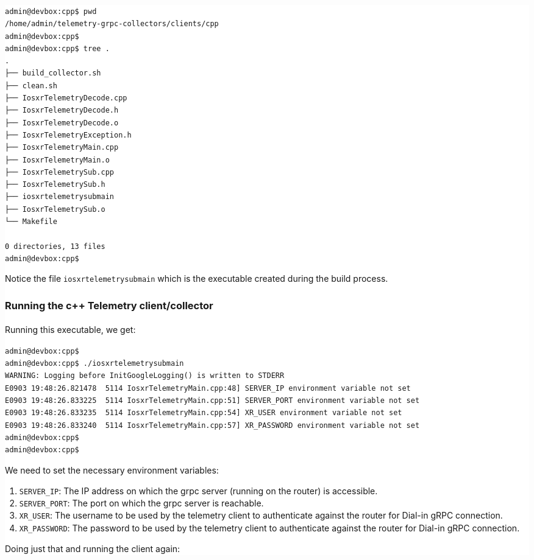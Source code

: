 ```
admin@devbox:cpp$ pwd
/home/admin/telemetry-grpc-collectors/clients/cpp
admin@devbox:cpp$
admin@devbox:cpp$ tree .
.
├── build_collector.sh
├── clean.sh
├── IosxrTelemetryDecode.cpp
├── IosxrTelemetryDecode.h
├── IosxrTelemetryDecode.o
├── IosxrTelemetryException.h
├── IosxrTelemetryMain.cpp
├── IosxrTelemetryMain.o
├── IosxrTelemetrySub.cpp
├── IosxrTelemetrySub.h
├── iosxrtelemetrysubmain
├── IosxrTelemetrySub.o
└── Makefile

0 directories, 13 files
admin@devbox:cpp$

```

Notice the file `iosxrtelemetrysubmain` which is the executable created during the build process.


### Running the c++ Telemetry client/collector

Running this executable, we get:

```
admin@devbox:cpp$
admin@devbox:cpp$ ./iosxrtelemetrysubmain
WARNING: Logging before InitGoogleLogging() is written to STDERR
E0903 19:48:26.821478  5114 IosxrTelemetryMain.cpp:48] SERVER_IP environment variable not set
E0903 19:48:26.833225  5114 IosxrTelemetryMain.cpp:51] SERVER_PORT environment variable not set
E0903 19:48:26.833235  5114 IosxrTelemetryMain.cpp:54] XR_USER environment variable not set
E0903 19:48:26.833240  5114 IosxrTelemetryMain.cpp:57] XR_PASSWORD environment variable not set
admin@devbox:cpp$
admin@devbox:cpp$
```

We need to set the necessary environment variables:

1. `SERVER_IP`: The IP address on which the grpc server (running on the router) is accessible.
2. `SERVER_PORT`: The port on which the grpc server is reachable.
3. `XR_USER`: The username to be used by the telemetry client to authenticate against the router for Dial-in gRPC connection.
3. `XR_PASSWORD`: The password to be used by the telemetry client to authenticate against the router for Dial-in gRPC connection.

Doing just that and running the client again:
